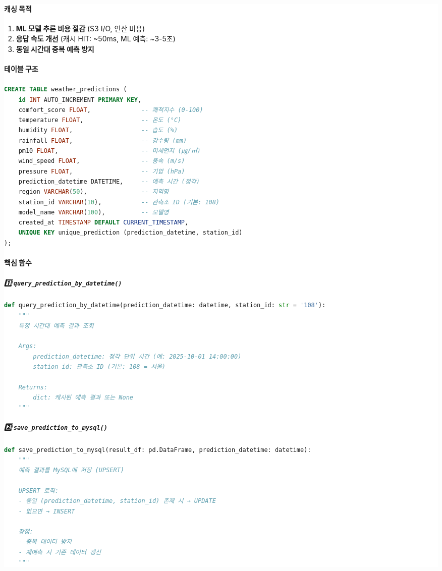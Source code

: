 #### **캐싱 목적**

1. **ML 모델 추론 비용 절감** (S3 I/O, 연산 비용)
2. **응답 속도 개선** (캐시 HIT: ~50ms, ML 예측: ~3-5초)
3. **동일 시간대 중복 예측 방지**

#### **테이블 구조**

```sql
CREATE TABLE weather_predictions (
    id INT AUTO_INCREMENT PRIMARY KEY,
    comfort_score FLOAT,              -- 쾌적지수 (0-100)
    temperature FLOAT,                -- 온도 (°C)
    humidity FLOAT,                   -- 습도 (%)
    rainfall FLOAT,                   -- 강수량 (mm)
    pm10 FLOAT,                       -- 미세먼지 (㎍/㎥)
    wind_speed FLOAT,                 -- 풍속 (m/s)
    pressure FLOAT,                   -- 기압 (hPa)
    prediction_datetime DATETIME,     -- 예측 시간 (정각)
    region VARCHAR(50),               -- 지역명
    station_id VARCHAR(10),           -- 관측소 ID (기본: 108)
    model_name VARCHAR(100),          -- 모델명
    created_at TIMESTAMP DEFAULT CURRENT_TIMESTAMP,
    UNIQUE KEY unique_prediction (prediction_datetime, station_id)
);
```

#### **핵심 함수**

##### 1️⃣ `query_prediction_by_datetime()`

```python
def query_prediction_by_datetime(prediction_datetime: datetime, station_id: str = '108'):
    """
    특정 시간대 예측 결과 조회
    
    Args:
        prediction_datetime: 정각 단위 시간 (예: 2025-10-01 14:00:00)
        station_id: 관측소 ID (기본: 108 = 서울)
    
    Returns:
        dict: 캐시된 예측 결과 또는 None
    """
```

##### 2️⃣ `save_prediction_to_mysql()`

```python
def save_prediction_to_mysql(result_df: pd.DataFrame, prediction_datetime: datetime):
    """
    예측 결과를 MySQL에 저장 (UPSERT)
    
    UPSERT 로직:
    - 동일 (prediction_datetime, station_id) 존재 시 → UPDATE
    - 없으면 → INSERT
    
    장점:
    - 중복 데이터 방지
    - 재예측 시 기존 데이터 갱신
    """
```
